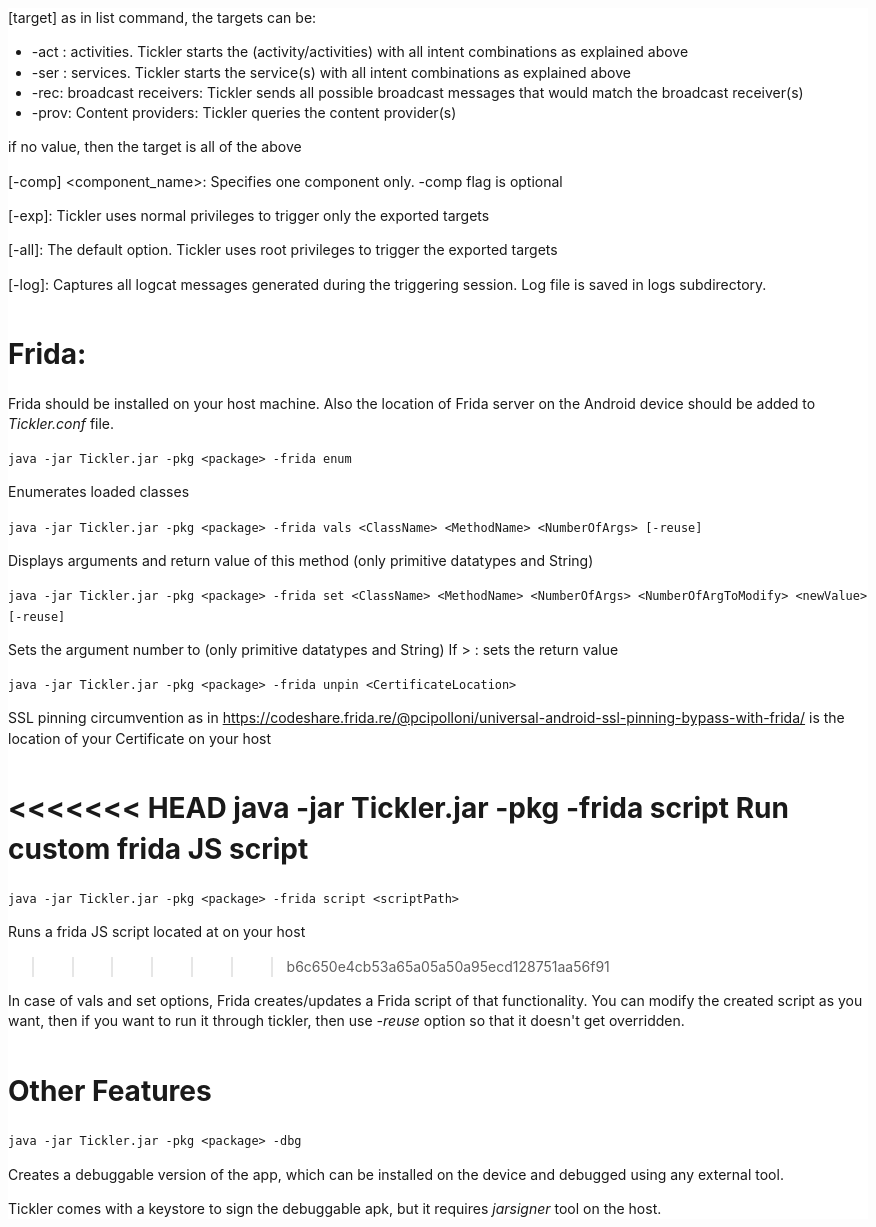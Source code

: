 [target] as in list command, the targets can be:

- -act : activities. Tickler starts the (activity/activities) with all intent combinations as explained above
- -ser : services. Tickler starts the service(s) with all intent combinations as explained above
- -rec: broadcast receivers: Tickler sends all possible broadcast messages that would match the broadcast receiver(s)
- -prov: Content providers: Tickler queries the content provider(s)

if no value, then the target is all of the above

[-comp] <component_name>: Specifies one component only. -comp flag is optional

[-exp]: Tickler uses normal privileges to trigger only the exported targets

[-all]: The default option. Tickler uses root privileges to trigger the exported targets

[-log]: Captures all logcat messages generated during the triggering session. Log file is saved in logs subdirectory.


Frida:
======
Frida should be installed on your host machine. Also the location of Frida server on the Android device should be added to *Tickler.conf* file.

    java -jar Tickler.jar -pkg <package> -frida enum
Enumerates loaded classes

    java -jar Tickler.jar -pkg <package> -frida vals <ClassName> <MethodName> <NumberOfArgs> [-reuse]
Displays arguments and return value of this method (only primitive datatypes and String)

    java -jar Tickler.jar -pkg <package> -frida set <ClassName> <MethodName> <NumberOfArgs> <NumberOfArgToModify> <newValue>[-reuse]
Sets the argument number <NumberOfArgToModify> to <newValue> (only primitive datatypes and String)
If <NumberOfArgToModify> > <NumberOfArgs>: sets the return value 

    java -jar Tickler.jar -pkg <package> -frida unpin <CertificateLocation>
SSL pinning circumvention as in https://codeshare.frida.re/@pcipolloni/universal-android-ssl-pinning-bypass-with-frida/
<CertificateLocation> is the location of your Certificate on your host

<<<<<<< HEAD
    java -jar Tickler.jar -pkg <package> -frida script <scriptPath> <arguments>
Run custom frida JS script 
=======
    java -jar Tickler.jar -pkg <package> -frida script <scriptPath>
Runs a frida JS script located at <scriptPath> on your host
>>>>>>> b6c650e4cb53a65a05a50a95ecd128751aa56f91
 
In case of vals and set options, Frida creates/updates a Frida script of that functionality. You can modify the created script as you want, then if you want to run it through tickler, then use *-reuse* option so that it doesn't get overridden.

Other Features
================= 

    java -jar Tickler.jar -pkg <package> -dbg
Creates a debuggable version of the app, which can be installed on the device and debugged using any external tool.

Tickler comes with a keystore to sign the debuggable apk, but it requires *jarsigner* tool on the host.
